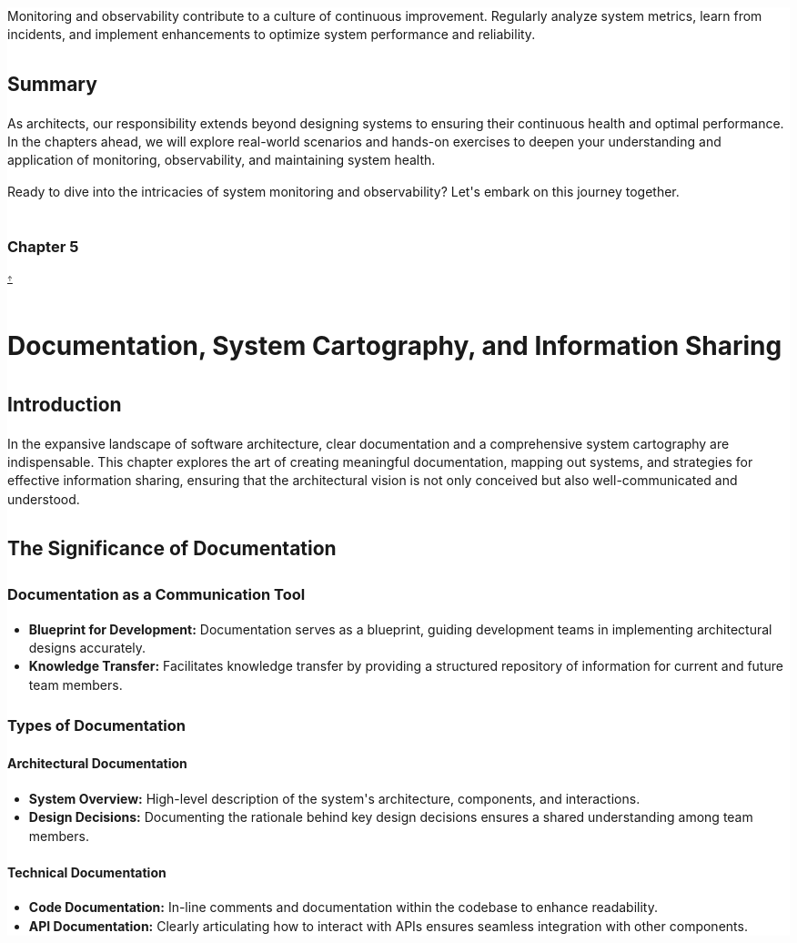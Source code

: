 Monitoring and observability contribute to a culture of continuous improvement. Regularly analyze system metrics, learn from incidents, and implement enhancements to optimize system performance and reliability.

## Summary

As architects, our responsibility extends beyond designing systems to ensuring their continuous health and optimal performance. In the chapters ahead, we will explore real-world scenarios and hands-on exercises to deepen your understanding and application of monitoring, observability, and maintaining system health.

Ready to dive into the intricacies of system monitoring and observability? Let's embark on this journey together.

#
### Chapter 5
<sup style="font-size: 0.5em;">[&#8593;](#table-of-contents)</sup>
# Documentation, System Cartography, and Information Sharing

## Introduction

In the expansive landscape of software architecture, clear documentation and a comprehensive system cartography are indispensable. This chapter explores the art of creating meaningful documentation, mapping out systems, and strategies for effective information sharing, ensuring that the architectural vision is not only conceived but also well-communicated and understood.

## The Significance of Documentation

### Documentation as a Communication Tool

- **Blueprint for Development:** Documentation serves as a blueprint, guiding development teams in implementing architectural designs accurately.
- **Knowledge Transfer:** Facilitates knowledge transfer by providing a structured repository of information for current and future team members.

### Types of Documentation

#### Architectural Documentation

- **System Overview:** High-level description of the system's architecture, components, and interactions.
- **Design Decisions:** Documenting the rationale behind key design decisions ensures a shared understanding among team members.

#### Technical Documentation

- **Code Documentation:** In-line comments and documentation within the codebase to enhance readability.
- **API Documentation:** Clearly articulating how to interact with APIs ensures seamless integration with other components.

